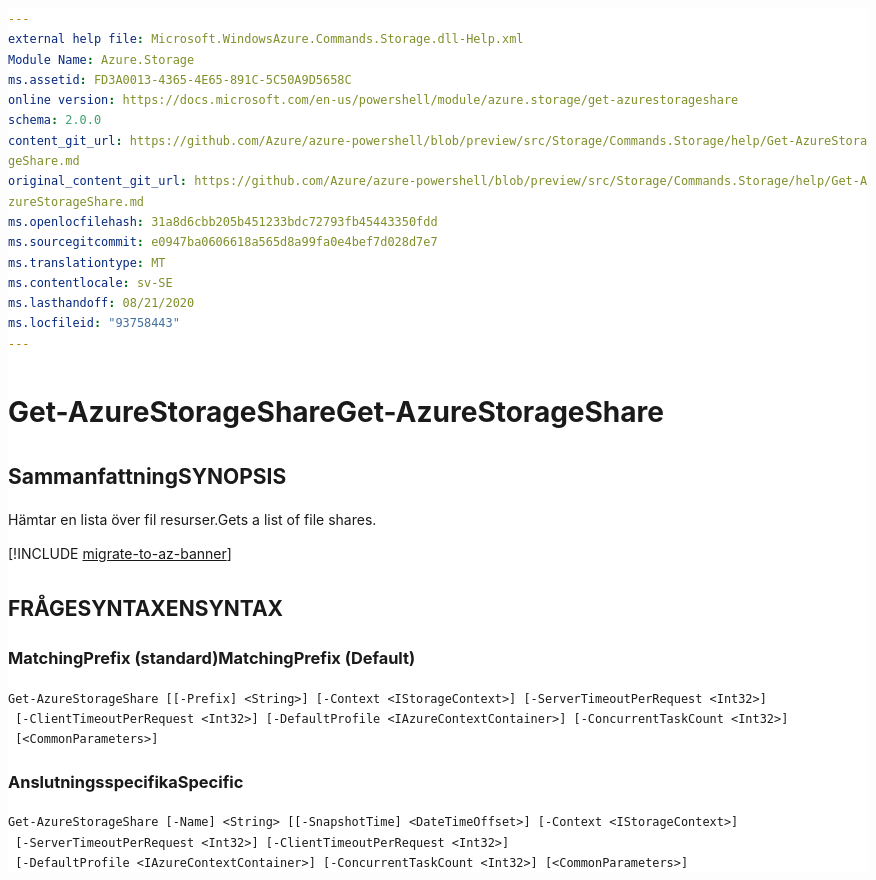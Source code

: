 ```yaml
---
external help file: Microsoft.WindowsAzure.Commands.Storage.dll-Help.xml
Module Name: Azure.Storage
ms.assetid: FD3A0013-4365-4E65-891C-5C50A9D5658C
online version: https://docs.microsoft.com/en-us/powershell/module/azure.storage/get-azurestorageshare
schema: 2.0.0
content_git_url: https://github.com/Azure/azure-powershell/blob/preview/src/Storage/Commands.Storage/help/Get-AzureStorageShare.md
original_content_git_url: https://github.com/Azure/azure-powershell/blob/preview/src/Storage/Commands.Storage/help/Get-AzureStorageShare.md
ms.openlocfilehash: 31a8d6cbb205b451233bdc72793fb45443350fdd
ms.sourcegitcommit: e0947ba0606618a565d8a99fa0e4bef7d028d7e7
ms.translationtype: MT
ms.contentlocale: sv-SE
ms.lasthandoff: 08/21/2020
ms.locfileid: "93758443"
---
```

# <span data-ttu-id="bbc69-101">Get-AzureStorageShare</span><span class="sxs-lookup"><span data-stu-id="bbc69-101">Get-AzureStorageShare</span></span>

## <span data-ttu-id="bbc69-102">Sammanfattning</span><span class="sxs-lookup"><span data-stu-id="bbc69-102">SYNOPSIS</span></span>
<span data-ttu-id="bbc69-103">Hämtar en lista över fil resurser.</span><span class="sxs-lookup"><span data-stu-id="bbc69-103">Gets a list of file shares.</span></span>

[!INCLUDE [migrate-to-az-banner](../../includes/migrate-to-az-banner.md)]

## <span data-ttu-id="bbc69-104">FRÅGESYNTAXEN</span><span class="sxs-lookup"><span data-stu-id="bbc69-104">SYNTAX</span></span>

### <span data-ttu-id="bbc69-105">MatchingPrefix (standard)</span><span class="sxs-lookup"><span data-stu-id="bbc69-105">MatchingPrefix (Default)</span></span>
```
Get-AzureStorageShare [[-Prefix] <String>] [-Context <IStorageContext>] [-ServerTimeoutPerRequest <Int32>]
 [-ClientTimeoutPerRequest <Int32>] [-DefaultProfile <IAzureContextContainer>] [-ConcurrentTaskCount <Int32>]
 [<CommonParameters>]
```

### <span data-ttu-id="bbc69-106">Anslutningsspecifika</span><span class="sxs-lookup"><span data-stu-id="bbc69-106">Specific</span></span>
```
Get-AzureStorageShare [-Name] <String> [[-SnapshotTime] <DateTimeOffset>] [-Context <IStorageContext>]
 [-ServerTimeoutPerRequest <Int32>] [-ClientTimeoutPerRequest <Int32>]
 [-DefaultProfile <IAzureContextContainer>] [-ConcurrentTaskCount <Int32>] [<CommonParameters>]
```
